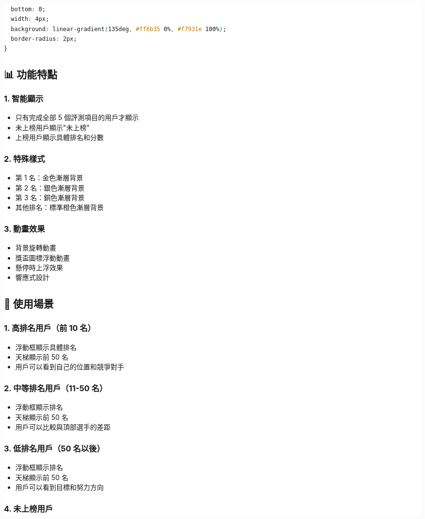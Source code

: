 ```css
  bottom: 0;
  width: 4px;
  background: linear-gradient(135deg, #ff6b35 0%, #f7931e 100%);
  border-radius: 2px;
}
```

## 📊 功能特點

### 1. **智能顯示**

- 只有完成全部 5 個評測項目的用戶才顯示
- 未上榜用戶顯示"未上榜"
- 上榜用戶顯示具體排名和分數

### 2. **特殊樣式**

- 第 1 名：金色漸層背景
- 第 2 名：銀色漸層背景
- 第 3 名：銅色漸層背景
- 其他排名：標準橙色漸層背景

### 3. **動畫效果**

- 背景旋轉動畫
- 獎盃圖標浮動動畫
- 懸停時上浮效果
- 響應式設計

## 🎯 使用場景

### 1. **高排名用戶（前 10 名）**

- 浮動框顯示具體排名
- 天梯顯示前 50 名
- 用戶可以看到自己的位置和競爭對手

### 2. **中等排名用戶（11-50 名）**

- 浮動框顯示排名
- 天梯顯示前 50 名
- 用戶可以比較與頂部選手的差距

### 3. **低排名用戶（50 名以後）**

- 浮動框顯示排名
- 天梯顯示前 50 名
- 用戶可以看到目標和努力方向

### 4. **未上榜用戶**
